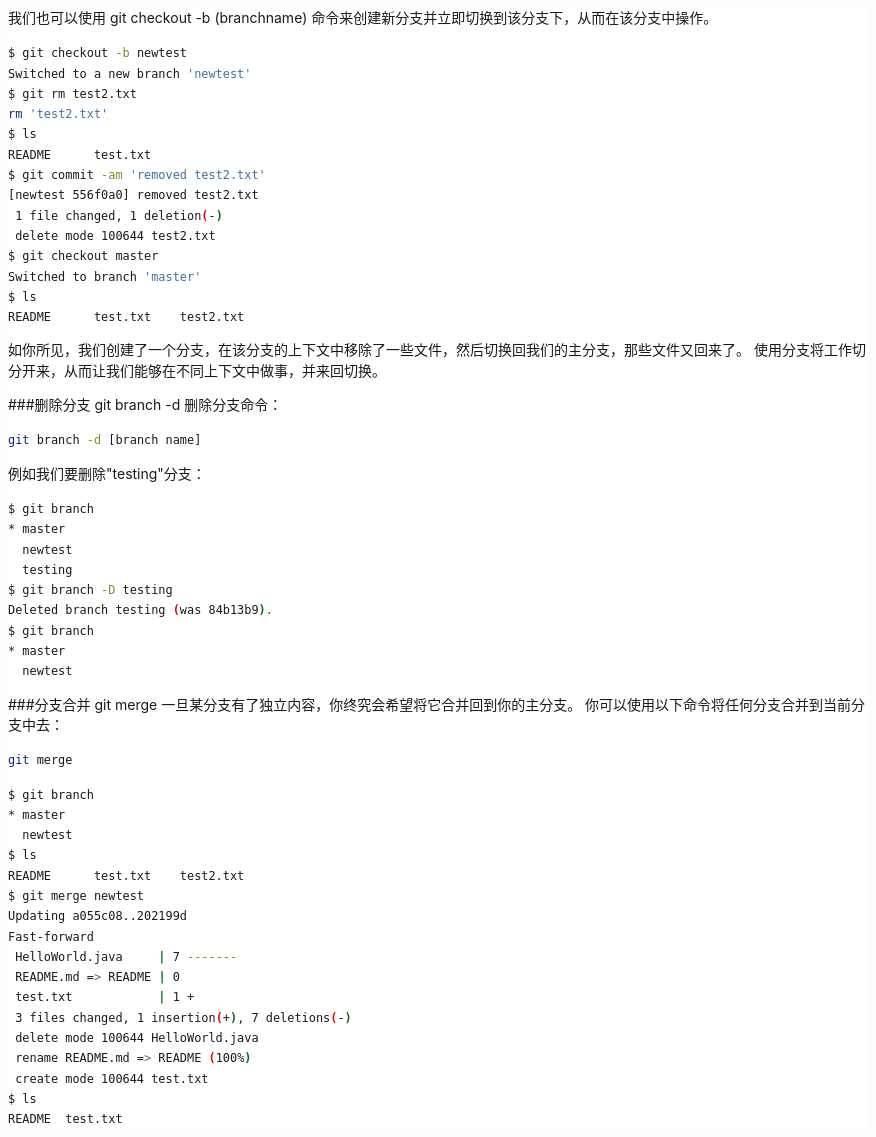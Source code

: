 我们也可以使用 git checkout -b (branchname) 命令来创建新分支并立即切换到该分支下，从而在该分支中操作。

```bash
$ git checkout -b newtest
Switched to a new branch 'newtest'
$ git rm test2.txt 
rm 'test2.txt'
$ ls
README		test.txt
$ git commit -am 'removed test2.txt'
[newtest 556f0a0] removed test2.txt
 1 file changed, 1 deletion(-)
 delete mode 100644 test2.txt
$ git checkout master
Switched to branch 'master'
$ ls
README		test.txt	test2.txt
```

如你所见，我们创建了一个分支，在该分支的上下文中移除了一些文件，然后切换回我们的主分支，那些文件又回来了。
使用分支将工作切分开来，从而让我们能够在不同上下文中做事，并来回切换。

###删除分支 git branch -d
删除分支命令：

```bash
git branch -d [branch name]
```

例如我们要删除"testing"分支：

```bash
$ git branch
* master
  newtest
  testing
$ git branch -D testing
Deleted branch testing (was 84b13b9).
$ git branch
* master
  newtest
```

###分支合并 git merge
一旦某分支有了独立内容，你终究会希望将它合并回到你的主分支。 你可以使用以下命令将任何分支合并到当前分支中去：

```bash
git merge
```

```bash
$ git branch
* master
  newtest
$ ls
README		test.txt	test2.txt
$ git merge newtest
Updating a055c08..202199d
Fast-forward
 HelloWorld.java     | 7 -------
 README.md => README | 0
 test.txt            | 1 +
 3 files changed, 1 insertion(+), 7 deletions(-)
 delete mode 100644 HelloWorld.java
 rename README.md => README (100%)
 create mode 100644 test.txt
$ ls
README  test.txt
```
